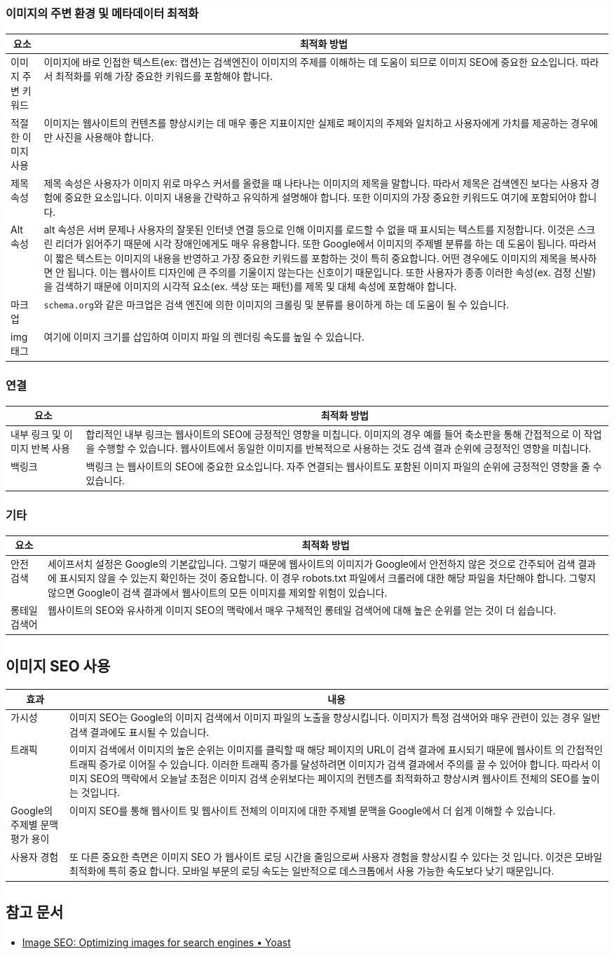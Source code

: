 ### 이미지의 주변 환경 및 메타데이터 최적화

| 요소 | 최적화 방법 |
| --- | --- |
| 이미지 주변 키워드 | 이미지에 바로 인접한 텍스트(ex: 캡션)는 검색엔진이 이미지의 주제를 이해하는 데 도움이 되므로 이미지 SEO에 중요한 요소입니다. 따라서 최적화를 위해 가장 중요한 키워드를 포함해야 합니다. |
| 적절한 이미지 사용 | 이미지는 웹사이트의 컨텐츠를 향상시키는 데 매우 좋은 지표이지만 실제로 페이지의 주제와 일치하고 사용자에게 가치를 제공하는 경우에만 사진을 사용해야 합니다. |
| 제목 속성 | 제목 속성은 사용자가 이미지 위로 마우스 커서를 올렸을 때 나타나는 이미지의 제목을 말합니다. 따라서 제목은 검색엔진 보다는 사용자 경험에 중요한 요소입니다. 이미지 내용을 간략하고 유익하게 설명해야 합니다. 또한 이미지의 가장 중요한 키워드도 여기에 포함되어야 합니다. |
| Alt 속성 | alt 속성은 서버 문제나 사용자의 잘못된 인터넷 연결 등으로 인해 이미지를 로드할 수 없을 때 표시되는 텍스트를 지정합니다. 이것은 스크린 리더가 읽어주기 때문에 시각 장애인에게도 매우 유용합니다. 또한 Google에서 이미지의 주제별 분류를 하는 데 도움이 됩니다. 따라서 이 짧은 텍스트는 이미지의 내용을 반영하고 가장 중요한 키워드를 포함하는 것이 특히 중요합니다. 어떤 경우에도 이미지의 제목을 복사하면 안 됩니다. 이는 웹사이트 디자인에 큰 주의를 기울이지 않는다는 신호이기 때문입니다. 또한 사용자가 종종 이러한 속성(ex. 검정 신발)을 검색하기 때문에 이미지의 시각적 요소(ex. 색상 또는 패턴)를 제목 및 대체 속성에 포함해야 합니다. |
| 마크업 | `schema.org`와 같은 마크업은 검색 엔진에 의한 이미지의 크롤링 및 분류를 용이하게 하는 데 도움이 될 수 있습니다. |
| img 태그 | 여기에 이미지 크기를 삽입하여 이미지 파일 의 렌더링 속도를 높일 수 있습니다. |

### 연결

| 요소 | 최적화 방법 |
| --- | --- |
| 내부 링크 및 이미지 반복 사용 | 합리적인 내부 링크는 웹사이트의 SEO에 긍정적인 영향을 미칩니다. 이미지의 경우 예를 들어 축소판을 통해 간접적으로 이 작업을 수행할 수 있습니다. 웹사이트에서 동일한 이미지를 반복적으로 사용하는 것도 검색 결과 순위에 긍정적인 영향을 미칩니다. |
| 백링크 | 백링크 는 웹사이트의 SEO에 중요한 요소입니다. 자주 연결되는 웹사이트도 포함된 이미지 파일의 순위에 긍정적인 영향을 줄 수 있습니다. |


### 기타

| 요소 | 최적화 방법 |
| --- | --- |
| 안전 검색 | 세이프서치 설정은 Google의 기본값입니다. 그렇기 때문에 웹사이트의 이미지가 Google에서 안전하지 않은 것으로 간주되어 검색 결과에 표시되지 않을 수 있는지 확인하는 것이 중요합니다. 이 경우 robots.txt 파일에서 크롤러에 대한 해당 파일을 차단해야 합니다. 그렇지 않으면 Google이 검색 결과에서 웹사이트의 모든 이미지를 제외할 위험이 있습니다. |
| 롱테일 검색어 | 웹사이트의 SEO와 유사하게 이미지 SEO의 맥락에서 매우 구체적인 롱테일 검색어에 대해 높은 순위를 얻는 것이 더 쉽습니다. |

## 이미지 SEO 사용

| 효과 | 내용 |
| --- | --- |
| 가시성 | 이미지 SEO는 Google의 이미지 검색에서 이미지 파일의 노출을 향상시킵니다. 이미지가 특정 검색어와 매우 관련이 있는 경우 일반 검색 결과에도 표시될 수 있습니다. |
| 트래픽 | 이미지 검색에서 이미지의 높은 순위는 이미지를 클릭할 때 해당 페이지의 URL이 검색 결과에 표시되기 때문에 웹사이트 의 간접적인 트래픽 증가로 이어질 수 있습니다. 이러한 트래픽 증가를 달성하려면 이미지가 검색 결과에서 주의를 끌 수 있어야 합니다. 따라서 이미지 SEO의 맥락에서 오늘날 초점은 이미지 검색 순위보다는 페이지의 컨텐츠를 최적화하고 향상시켜 웹사이트 전체의 SEO를 높이는 것입니다. |
| Google의 주제별 문맥 평가 용이 | 이미지 SEO를 통해 웹사이트 및 웹사이트 전체의 이미지에 대한 주제별 문맥을 Google에서 더 쉽게 이해할 수 있습니다. |
| 사용자 경험 | 또 다른 중요한 측면은 이미지 SEO 가 웹사이트 로딩 시간을 줄임으로써 사용자 경험을 향상시킬 수 있다는 것 입니다. 이것은 모바일 최적화에 특히 중요 합니다. 모바일 부문의 로딩 속도는 일반적으로 데스크톱에서 사용 가능한 속도보다 낮기 때문입니다. |

## 참고 문서

- [Image SEO: Optimizing images for search engines • Yoast](https://yoast.com/image-seo/)

